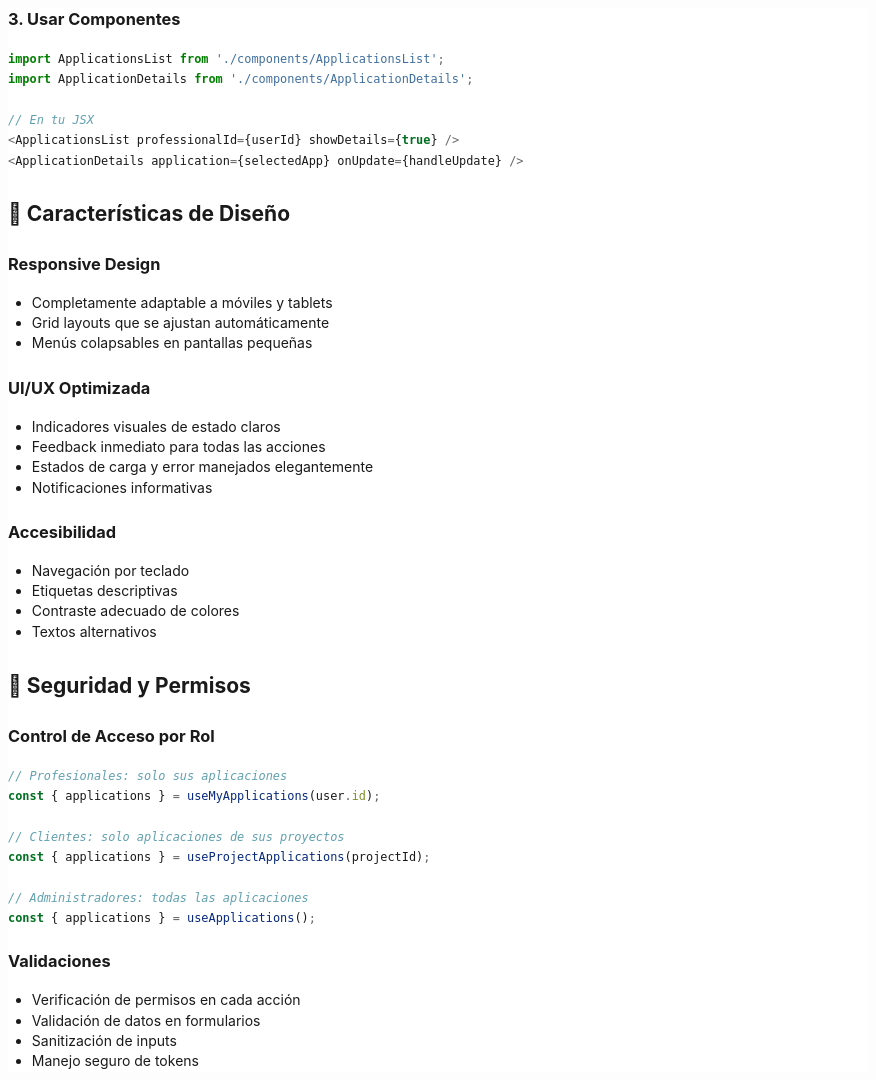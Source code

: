 ### 3. Usar Componentes
```javascript
import ApplicationsList from './components/ApplicationsList';
import ApplicationDetails from './components/ApplicationDetails';

// En tu JSX
<ApplicationsList professionalId={userId} showDetails={true} />
<ApplicationDetails application={selectedApp} onUpdate={handleUpdate} />
```

## 🎨 Características de Diseño

### Responsive Design
- Completamente adaptable a móviles y tablets
- Grid layouts que se ajustan automáticamente
- Menús colapsables en pantallas pequeñas

### UI/UX Optimizada
- Indicadores visuales de estado claros
- Feedback inmediato para todas las acciones
- Estados de carga y error manejados elegantemente
- Notificaciones informativas

### Accesibilidad
- Navegación por teclado
- Etiquetas descriptivas
- Contraste adecuado de colores
- Textos alternativos

## 🔐 Seguridad y Permisos

### Control de Acceso por Rol
```javascript
// Profesionales: solo sus aplicaciones
const { applications } = useMyApplications(user.id);

// Clientes: solo aplicaciones de sus proyectos  
const { applications } = useProjectApplications(projectId);

// Administradores: todas las aplicaciones
const { applications } = useApplications();
```

### Validaciones
- Verificación de permisos en cada acción
- Validación de datos en formularios
- Sanitización de inputs
- Manejo seguro de tokens

